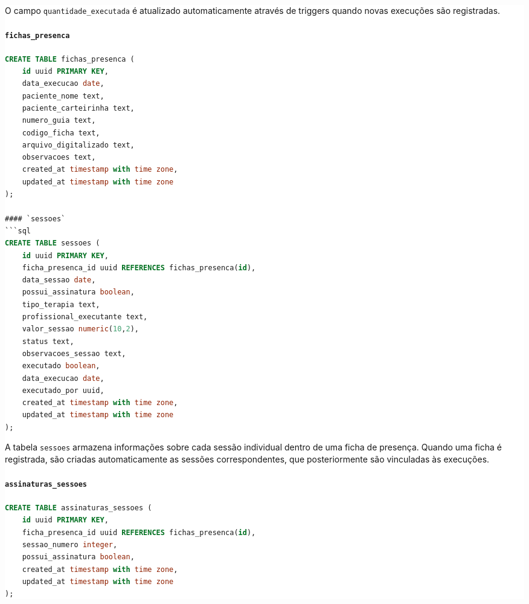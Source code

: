 O campo `quantidade_executada` é atualizado automaticamente através de triggers quando novas execuções são registradas.

#### `fichas_presenca`
```sql
CREATE TABLE fichas_presenca (
    id uuid PRIMARY KEY,
    data_execucao date,
    paciente_nome text,
    paciente_carteirinha text,
    numero_guia text,
    codigo_ficha text,
    arquivo_digitalizado text,
    observacoes text,
    created_at timestamp with time zone,
    updated_at timestamp with time zone
);

#### `sessoes`
```sql
CREATE TABLE sessoes (
    id uuid PRIMARY KEY,
    ficha_presenca_id uuid REFERENCES fichas_presenca(id),
    data_sessao date,
    possui_assinatura boolean,
    tipo_terapia text,
    profissional_executante text,
    valor_sessao numeric(10,2),
    status text,
    observacoes_sessao text,
    executado boolean,
    data_execucao date,
    executado_por uuid,
    created_at timestamp with time zone,
    updated_at timestamp with time zone
);
```

A tabela `sessoes` armazena informações sobre cada sessão individual dentro de uma ficha de presença. Quando uma ficha é registrada, são criadas automaticamente as sessões correspondentes, que posteriormente são vinculadas às execuções.

#### `assinaturas_sessoes`
```sql
CREATE TABLE assinaturas_sessoes (
    id uuid PRIMARY KEY,
    ficha_presenca_id uuid REFERENCES fichas_presenca(id),
    sessao_numero integer,
    possui_assinatura boolean,
    created_at timestamp with time zone,
    updated_at timestamp with time zone
);
```
